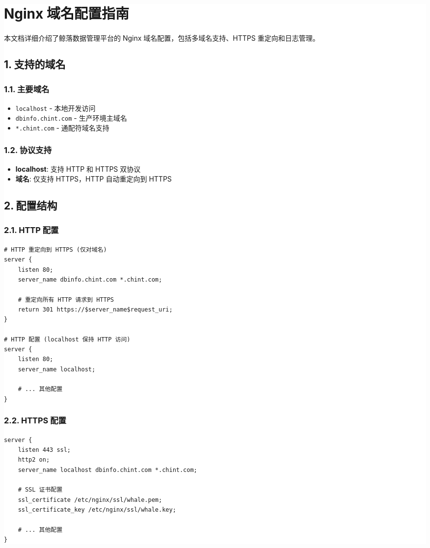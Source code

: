 # Nginx 域名配置指南

本文档详细介绍了鲸落数据管理平台的 Nginx 域名配置，包括多域名支持、HTTPS 重定向和日志管理。

## 1. 支持的域名

### 1.1. 主要域名
- `localhost` - 本地开发访问
- `dbinfo.chint.com` - 生产环境主域名
- `*.chint.com` - 通配符域名支持

### 1.2. 协议支持
- **localhost**: 支持 HTTP 和 HTTPS 双协议
- **域名**: 仅支持 HTTPS，HTTP 自动重定向到 HTTPS

## 2. 配置结构

### 2.1. HTTP 配置
```nginx
# HTTP 重定向到 HTTPS (仅对域名)
server {
    listen 80;
    server_name dbinfo.chint.com *.chint.com;
    
    # 重定向所有 HTTP 请求到 HTTPS
    return 301 https://$server_name$request_uri;
}

# HTTP 配置 (localhost 保持 HTTP 访问)
server {
    listen 80;
    server_name localhost;
    
    # ... 其他配置
}
```

### 2.2. HTTPS 配置
```nginx
server {
    listen 443 ssl;
    http2 on;
    server_name localhost dbinfo.chint.com *.chint.com;
    
    # SSL 证书配置
    ssl_certificate /etc/nginx/ssl/whale.pem;
    ssl_certificate_key /etc/nginx/ssl/whale.key;
    
    # ... 其他配置
}
```

